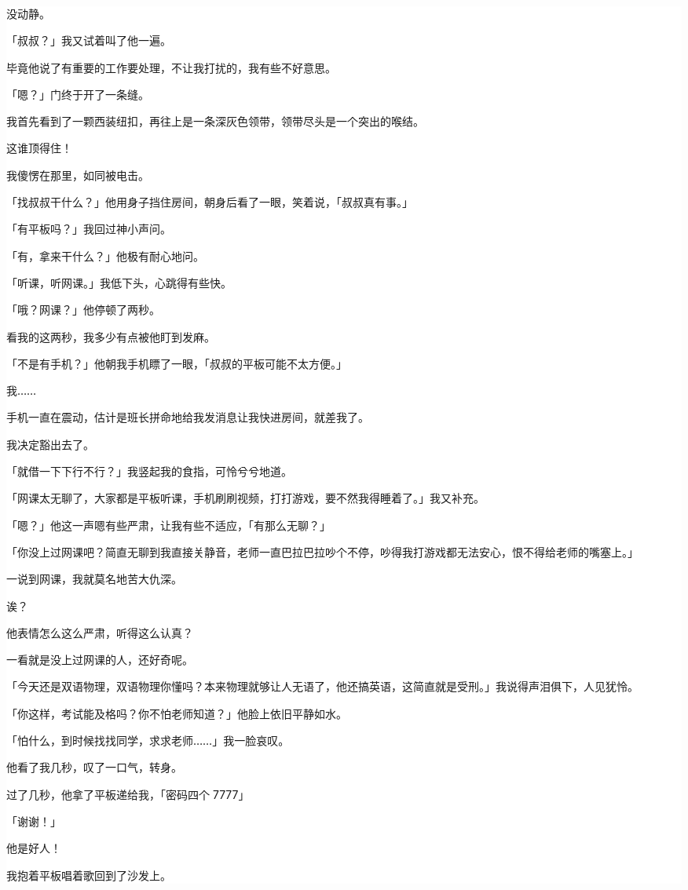 没动静。

「叔叔？」我又试着叫了他一遍。

毕竟他说了有重要的工作要处理，不让我打扰的，我有些不好意思。

「嗯？」门终于开了一条缝。

我首先看到了一颗西装纽扣，再往上是一条深灰色领带，领带尽头是一个突出的喉结。

这谁顶得住！

我傻愣在那里，如同被电击。

「找叔叔干什么？」他用身子挡住房间，朝身后看了一眼，笑着说，「叔叔真有事。」

「有平板吗？」我回过神小声问。

「有，拿来干什么？」他极有耐心地问。

「听课，听网课。」我低下头，心跳得有些快。

「哦？网课？」他停顿了两秒。

看我的这两秒，我多少有点被他盯到发麻。

「不是有手机？」他朝我手机瞟了一眼，「叔叔的平板可能不太方便。」

我……

手机一直在震动，估计是班长拼命地给我发消息让我快进房间，就差我了。

我决定豁出去了。

「就借一下下行不行？」我竖起我的食指，可怜兮兮地道。

「网课太无聊了，大家都是平板听课，手机刷刷视频，打打游戏，要不然我得睡着了。」我又补充。

「嗯？」他这一声嗯有些严肃，让我有些不适应，「有那么无聊？」

「你没上过网课吧？简直无聊到我直接关静音，老师一直巴拉巴拉吵个不停，吵得我打游戏都无法安心，恨不得给老师的嘴塞上。」

一说到网课，我就莫名地苦大仇深。

诶？

他表情怎么这么严肃，听得这么认真？

一看就是没上过网课的人，还好奇呢。

「今天还是双语物理，双语物理你懂吗？本来物理就够让人无语了，他还搞英语，这简直就是受刑。」我说得声泪俱下，人见犹怜。

「你这样，考试能及格吗？你不怕老师知道？」他脸上依旧平静如水。

「怕什么，到时候找找同学，求求老师……」我一脸哀叹。

他看了我几秒，叹了一口气，转身。

过了几秒，他拿了平板递给我，「密码四个 7777」

「谢谢！」

他是好人！

我抱着平板唱着歌回到了沙发上。
